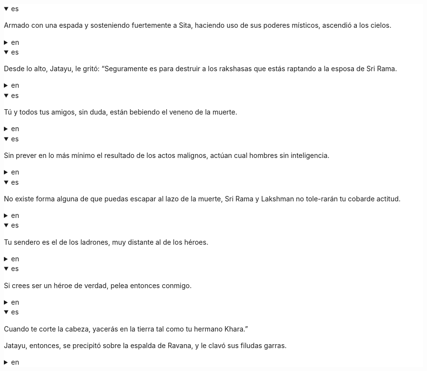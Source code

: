 <details open><summary>es</summary>

Armado con una espada y sosteniendo fuertemente a Sita, haciendo uso de sus poderes místicos, ascendió a los cielos.
</details>

<details><summary>en</summary></details>

<details open><summary>es</summary>

Desde lo alto, Jatayu, le gritó: “Seguramente es para destruir a los rakshasas que estás raptando a la esposa de Sri Rama.
</details>

<details><summary>en</summary></details>

<details open><summary>es</summary>

Tú y todos tus amigos, sin duda, están bebiendo el veneno de la muerte.
</details>

<details><summary>en</summary></details>

<details open><summary>es</summary>

Sin prever en lo más mínimo el resultado de los actos malignos, actúan cual hombres sin inteligencia.
</details>

<details><summary>en</summary></details>

<details open><summary>es</summary>

No existe forma alguna de que puedas escapar al lazo de la muerte, Sri Rama y Lakshman no tole-rarán tu cobarde actitud.
</details>

<details><summary>en</summary></details>

<details open><summary>es</summary>

Tu sendero es el de los ladrones, muy distante al de los héroes.
</details>

<details><summary>en</summary></details>

<details open><summary>es</summary>

Si crees ser un héroe de verdad, pelea entonces conmigo.
</details>

<details><summary>en</summary></details>

<details open><summary>es</summary>

Cuando te corte la cabeza, yacerás en la tierra tal como tu hermano Khara.” 

Jatayu, entonces, se precipitó sobre la espalda de Ravana, y le clavó sus filudas garras.
</details>

<details><summary>en</summary></details>
